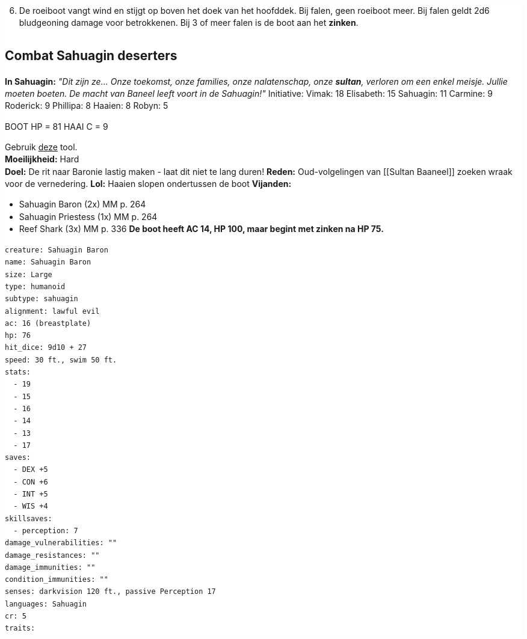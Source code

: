 6. De roeiboot vangt wind en stijgt op boven het doek van het hoofddek. Bij falen, geen roeiboot meer.
Bij falen geldt 2d6 bludgeoning damage voor betrokkenen.
Bij 3 of meer falen is de boot aan het **zinken**.
## Combat Sahuagin deserters
**In Sahuagin:** *"Dit zijn ze... Onze toekomst, onze families, onze nalatenschap, onze **sultan**, verloren om een enkel meisje. Jullie moeten boeten. De macht van Baneel leeft voort in de Sahuagin!"*
Initiative:
Vimak: 18
Elisabeth: 15
Sahuagin: 11
Carmine: 9
Roderick: 9
Phillipa: 8
Haaien: 8
Robyn: 5

BOOT HP = 81
HAAI C = 9

Gebruik [deze](https://www.dndbeyond.com/encounter-builder) tool.  
**Moeilijkheid:** Hard  
**Doel:** De rit naar Baronie lastig maken - laat dit niet te lang duren!
**Reden:** Oud-volgelingen van [[Sultan Baaneel]] zoeken wraak voor de vernedering. 
**Lol:** Haaien slopen ondertussen de boot
**Vijanden:**  
- Sahuagin Baron (2x) MM p. 264
- Sahuagin Priestess (1x) MM p. 264
- Reef Shark (3x) MM p. 336
**De boot heeft AC 14, HP 100, maar begint met zinken na HP 75.**
```statblock
creature: Sahuagin Baron
name: Sahuagin Baron
size: Large
type: humanoid
subtype: sahuagin
alignment: lawful evil
ac: 16 (breastplate)
hp: 76
hit_dice: 9d10 + 27
speed: 30 ft., swim 50 ft.
stats:
  - 19
  - 15
  - 16
  - 14
  - 13
  - 17
saves:
  - DEX +5
  - CON +6
  - INT +5
  - WIS +4
skillsaves:
  - perception: 7
damage_vulnerabilities: ""
damage_resistances: ""
damage_immunities: ""
condition_immunities: ""
senses: darkvision 120 ft., passive Perception 17
languages: Sahuagin
cr: 5
traits:
```